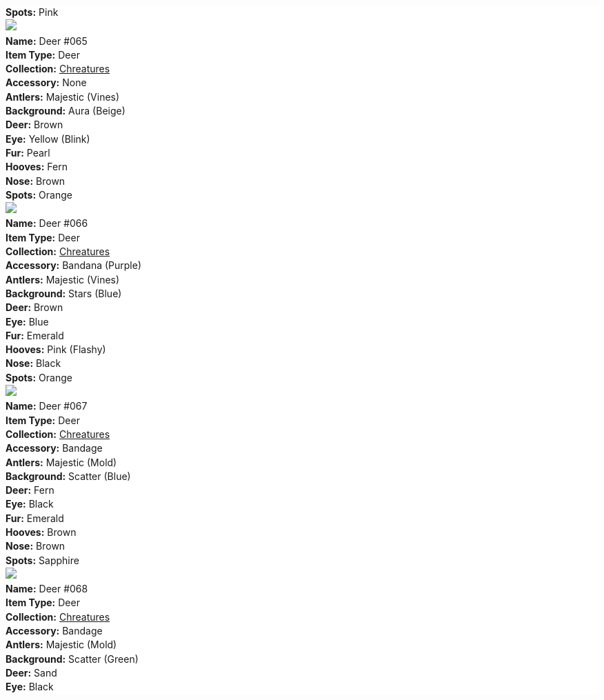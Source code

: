 <div><strong>Spots:</strong> Pink</div>
</div>
<div class="item_thumbnail">
<img loading="lazy" src="https://qzvz7hzs4nmvv3dje66ss2t5hnlppr5yj6zd5iapqhzbdgjc.arweave.net/hmufnzLjW-VrsaSe9KWp9O_1b3x7hPsj6gD4HyEZkio"><br/>
<div><strong>Name:</strong> Deer #065</div>
<div><strong>Item Type:</strong> Deer</div>
<div><strong>Collection:</strong> <a href="https://www.spacescan.io/xch/nft/collection/col1w0h8kkkh37sfvmhqgd4rac0m0llw4mwl69n53033h94fezjp6jaq4pcd3g">Chreatures</a></div>
<div><strong>Accessory:</strong> None</div>
<div><strong>Antlers:</strong> Majestic (Vines)</div>
<div><strong>Background:</strong> Aura (Beige)</div>
<div><strong>Deer:</strong> Brown</div>
<div><strong>Eye:</strong> Yellow (Blink)</div>
<div><strong>Fur:</strong> Pearl</div>
<div><strong>Hooves:</strong> Fern</div>
<div><strong>Nose:</strong> Brown</div>
<div><strong>Spots:</strong> Orange</div>
</div>
<div class="item_thumbnail">
<img loading="lazy" src="https://2f2c6i2owfqw3nqbolkav3a6f2r2di5tuywcohaxojltutia.arweave.net/0XQvI06xYW22AXLUCuweLqOho7_OmLCcc-F3JX_Ok0A"><br/>
<div><strong>Name:</strong> Deer #066</div>
<div><strong>Item Type:</strong> Deer</div>
<div><strong>Collection:</strong> <a href="https://www.spacescan.io/xch/nft/collection/col1w0h8kkkh37sfvmhqgd4rac0m0llw4mwl69n53033h94fezjp6jaq4pcd3g">Chreatures</a></div>
<div><strong>Accessory:</strong> Bandana (Purple)</div>
<div><strong>Antlers:</strong> Majestic (Vines)</div>
<div><strong>Background:</strong> Stars (Blue)</div>
<div><strong>Deer:</strong> Brown</div>
<div><strong>Eye:</strong> Blue</div>
<div><strong>Fur:</strong> Emerald</div>
<div><strong>Hooves:</strong> Pink (Flashy)</div>
<div><strong>Nose:</strong> Black</div>
<div><strong>Spots:</strong> Orange</div>
</div>
<div class="item_thumbnail">
<img loading="lazy" src="https://tnkhxlstovgd3vewi76bzijipzye42zr7pd2ewiwme3jmhyzrv4q.arweave.net/m1R7rlN1TD3Ulkf8HKEofnBOazH7x6JZFmE2lh8ZjXk"><br/>
<div><strong>Name:</strong> Deer #067</div>
<div><strong>Item Type:</strong> Deer</div>
<div><strong>Collection:</strong> <a href="https://www.spacescan.io/xch/nft/collection/col1w0h8kkkh37sfvmhqgd4rac0m0llw4mwl69n53033h94fezjp6jaq4pcd3g">Chreatures</a></div>
<div><strong>Accessory:</strong> Bandage</div>
<div><strong>Antlers:</strong> Majestic (Mold)</div>
<div><strong>Background:</strong> Scatter (Blue)</div>
<div><strong>Deer:</strong> Fern</div>
<div><strong>Eye:</strong> Black</div>
<div><strong>Fur:</strong> Emerald</div>
<div><strong>Hooves:</strong> Brown</div>
<div><strong>Nose:</strong> Brown</div>
<div><strong>Spots:</strong> Sapphire</div>
</div>
<div class="item_thumbnail">
<img loading="lazy" src="https://mbuieynlco3rgnawatefncvsjoqbsdz3degmfttidmccvzem6e.arweave.net/YGiCYasTtxM0FgTIV_oqyS6AZDzsZDMLOaBsEKuSM8Y"><br/>
<div><strong>Name:</strong> Deer #068</div>
<div><strong>Item Type:</strong> Deer</div>
<div><strong>Collection:</strong> <a href="https://www.spacescan.io/xch/nft/collection/col1w0h8kkkh37sfvmhqgd4rac0m0llw4mwl69n53033h94fezjp6jaq4pcd3g">Chreatures</a></div>
<div><strong>Accessory:</strong> Bandage</div>
<div><strong>Antlers:</strong> Majestic (Mold)</div>
<div><strong>Background:</strong> Scatter (Green)</div>
<div><strong>Deer:</strong> Sand</div>
<div><strong>Eye:</strong> Black</div>